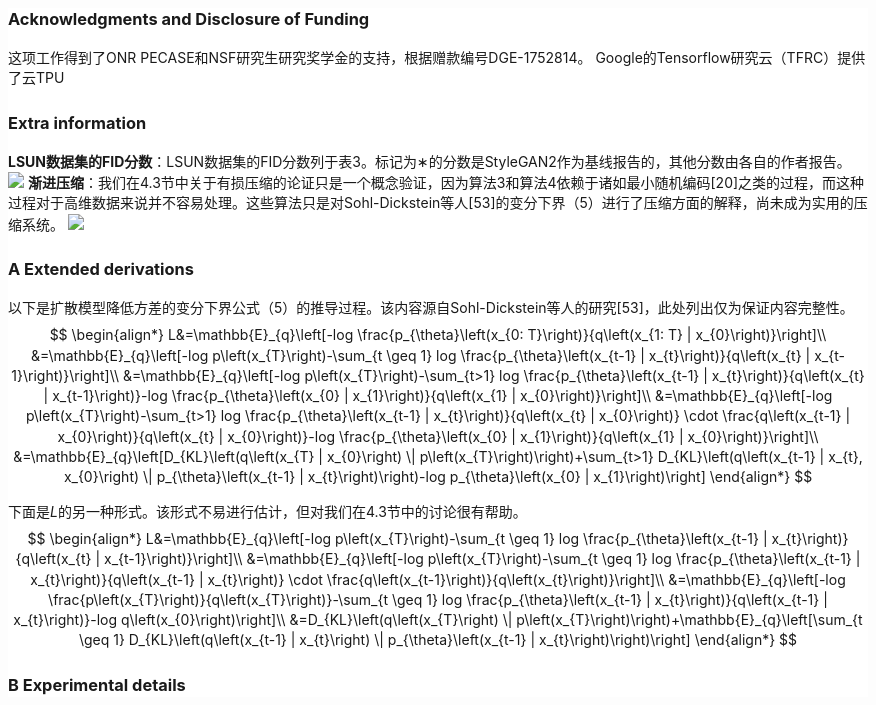 ### Acknowledgments and Disclosure of Funding

这项工作得到了ONR PECASE和NSF研究生研究奖学金的支持，根据赠款编号DGE-1752814。 Google的Tensorflow研究云（TFRC）提供了云TPU

### Extra information

**LSUN数据集的FID分数**：LSUN数据集的FID分数列于表3。标记为∗的分数是StyleGAN2作为基线报告的，其他分数由各自的作者报告。
![](t_3.png)
**渐进压缩**：我们在4.3节中关于有损压缩的论证只是一个概念验证，因为算法3和算法4依赖于诸如最小随机编码[20]之类的过程，而这种过程对于高维数据来说并不容易处理。这些算法只是对Sohl-Dickstein等人[53]的变分下界（5）进行了压缩方面的解释，尚未成为实用的压缩系统。
![](t_4.png)

### A Extended derivations

以下是扩散模型降低方差的变分下界公式（5）的推导过程。该内容源自Sohl-Dickstein等人的研究[53]，此处列出仅为保证内容完整性。
$$
\begin{align*}
L&=\mathbb{E}_{q}\left[-log \frac{p_{\theta}\left(x_{0: T}\right)}{q\left(x_{1: T} | x_{0}\right)}\right]\\
&=\mathbb{E}_{q}\left[-log p\left(x_{T}\right)-\sum_{t \geq 1} log \frac{p_{\theta}\left(x_{t-1} | x_{t}\right)}{q\left(x_{t} | x_{t-1}\right)}\right]\\
&=\mathbb{E}_{q}\left[-log p\left(x_{T}\right)-\sum_{t>1} log \frac{p_{\theta}\left(x_{t-1} | x_{t}\right)}{q\left(x_{t} | x_{t-1}\right)}-log \frac{p_{\theta}\left(x_{0} | x_{1}\right)}{q\left(x_{1} | x_{0}\right)}\right]\\
&=\mathbb{E}_{q}\left[-log p\left(x_{T}\right)-\sum_{t>1} log \frac{p_{\theta}\left(x_{t-1} | x_{t}\right)}{q\left(x_{t} | x_{0}\right)} \cdot \frac{q\left(x_{t-1} | x_{0}\right)}{q\left(x_{t} | x_{0}\right)}-log \frac{p_{\theta}\left(x_{0} | x_{1}\right)}{q\left(x_{1} | x_{0}\right)}\right]\\
&=\mathbb{E}_{q}\left[D_{KL}\left(q\left(x_{T} | x_{0}\right) \| p\left(x_{T}\right)\right)+\sum_{t>1} D_{KL}\left(q\left(x_{t-1} | x_{t}, x_{0}\right) \| p_{\theta}\left(x_{t-1} | x_{t}\right)\right)-log p_{\theta}\left(x_{0} | x_{1}\right)\right]
\end{align*}
$$

下面是$L$的另一种形式。该形式不易进行估计，但对我们在4.3节中的讨论很有帮助。
$$
\begin{align*}
L&=\mathbb{E}_{q}\left[-log p\left(x_{T}\right)-\sum_{t \geq 1} log \frac{p_{\theta}\left(x_{t-1} | x_{t}\right)}{q\left(x_{t} | x_{t-1}\right)}\right]\\
&=\mathbb{E}_{q}\left[-log p\left(x_{T}\right)-\sum_{t \geq 1} log \frac{p_{\theta}\left(x_{t-1} | x_{t}\right)}{q\left(x_{t-1} | x_{t}\right)} \cdot \frac{q\left(x_{t-1}\right)}{q\left(x_{t}\right)}\right]\\
&=\mathbb{E}_{q}\left[-log \frac{p\left(x_{T}\right)}{q\left(x_{T}\right)}-\sum_{t \geq 1} log \frac{p_{\theta}\left(x_{t-1} | x_{t}\right)}{q\left(x_{t-1} | x_{t}\right)}-log q\left(x_{0}\right)\right]\\
&=D_{KL}\left(q\left(x_{T}\right) \| p\left(x_{T}\right)\right)+\mathbb{E}_{q}\left[\sum_{t \geq 1} D_{KL}\left(q\left(x_{t-1} | x_{t}\right) \| p_{\theta}\left(x_{t-1} | x_{t}\right)\right)\right]
\end{align*}
$$

### B Experimental details
